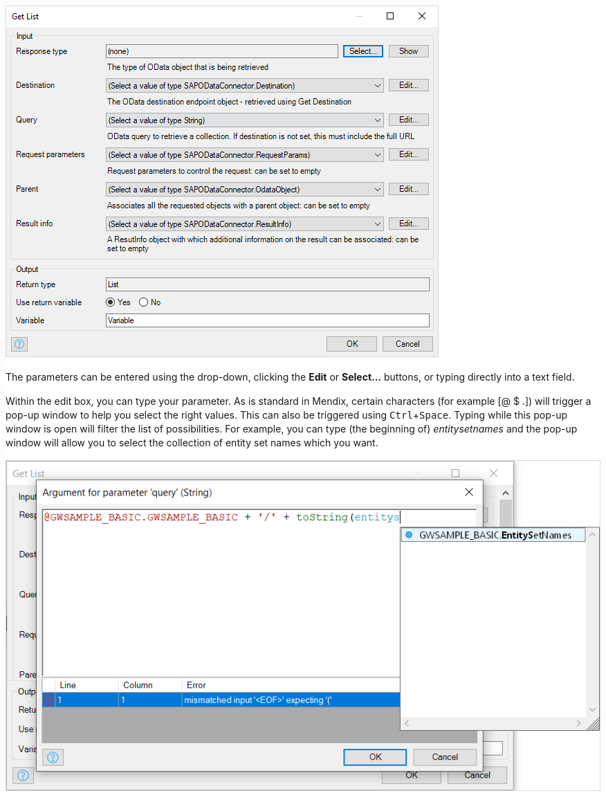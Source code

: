 ![](attachments/sap-odata-connector/actionparameters-sapodataconnector.png)

The parameters can be entered using the drop-down, clicking the **Edit** or **Select…** buttons, or typing directly into a text field.

Within the edit box, you can type your parameter. As is standard in Mendix, certain characters (for example [@ $ .]) will trigger a pop-up window to help you select the right values. This can also be triggered using <kbd>Ctrl</kbd>+<kbd>Space</kbd>. Typing while this pop-up window is open will filter the list of possibilities. For example, you can type (the beginning of) _entitysetnames_ and the pop-up window will allow you to select the collection of entity set names which you want.

![](attachments/sap-odata-connector/editbox-sapodataconnector.png)
